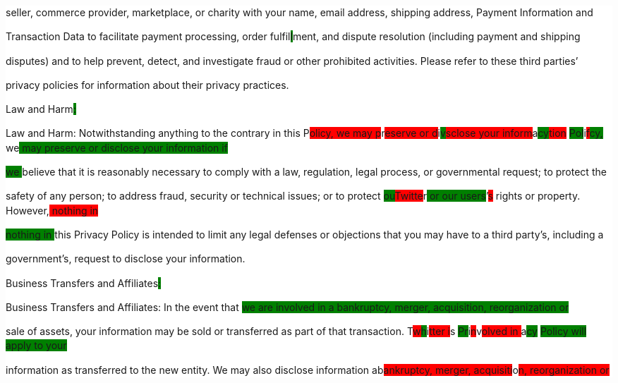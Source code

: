 
seller, commerce provider, marketplace, or charity with your name, email address, shipping address, Payment Information and


Transaction Data to facilitate payment processing, order fulfil<span style="background-color: green;">l</span>ment, and dispute resolution (including payment and shipping


disputes) and to help prevent, detect, and investigate fraud or other prohibited activities. Please refer to these third parties’


privacy policies for information about their privacy practices.


Law and Harm<span style="background-color: green;">:</span>


Law and Harm: Notwithstanding anything to the contrary in this P<span style="background-color: red;">olicy, we may p</span>r<span style="background-color: red;">eserve or d</span>i<span style="background-color: green;">v</span><span style="background-color: red;">sclose your inform</span>a<span style="background-color: green;">cy</span><span style="background-color: red;">tion</span> <span style="background-color: green;">Pol</span>i<span style="background-color: red;">f</span><span style="background-color: green;">cy,</span> we<span style="background-color: green;"> may preserve or disclose your information if</span>


<span style="background-color: green;">we </span>believe that it is reasonably necessary to comply with a law, regulation, legal process, or governmental request; to protect the


safety of any person; to address fraud, security or technical issues; or to protect <span style="background-color: green;">ou</span><span style="background-color: red;">Twitte</span>r<span style="background-color: green;"> or our users</span>’<span style="background-color: red;">s</span> rights or property. However,<span style="background-color: red;"> nothing in</span>


<span style="background-color: green;">nothing in </span>this Privacy Policy is intended to limit any legal defenses or objections that you may have to a third party’s, including a


government’s, request to disclose your information.


Business Transfers and Affiliates<span style="background-color: green;">:</span>


Business Transfers and Affiliates: In the event that <span style="background-color: green;">we are involved in a bankruptcy, merger, acquisition, reorganization or


sale of assets, your information may be sold or transferred as part of that transaction. </span>T<span style="background-color: red;">w</span><span style="background-color: green;">h</span>i<span style="background-color: red;">tter i</span>s <span style="background-color: green;">Pr</span>i<span style="background-color: red;">n</span>v<span style="background-color: red;">olved in </span>a<span style="background-color: green;">cy</span> <span style="background-color: green;">Policy will apply to your


information as transferred to the new entity. We may also disclose information a</span>b<span style="background-color: red;">ankruptcy, merger, acquisiti</span>o<span style="background-color: red;">n, reorganization or
